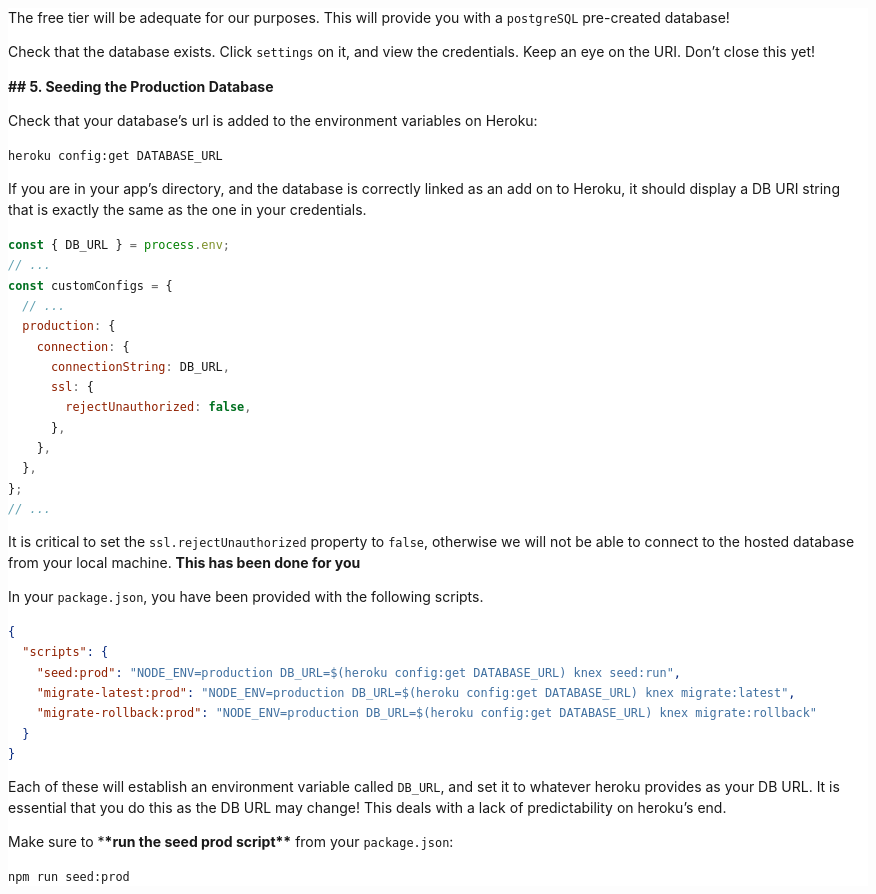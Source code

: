 The free tier will be adequate for our purposes. This will provide you with a `postgreSQL` pre-created database!

Check that the database exists. Click `settings` on it, and view the credentials. Keep an eye on the URI. Don’t close this yet!

**## 5. Seeding the Production Database**

Check that your database’s url is added to the environment variables on Heroku:

```bash
heroku config:get DATABASE_URL
```

If you are in your app’s directory, and the database is correctly linked as an add on to Heroku, it should display a DB URI string that is exactly the same as the one in your credentials.

```js
const { DB_URL } = process.env;
// ...
const customConfigs = {
  // ...
  production: {
    connection: {
      connectionString: DB_URL,
      ssl: {
        rejectUnauthorized: false,
      },
    },
  },
};
// ...
```

It is critical to set the `ssl.rejectUnauthorized` property to `false`, otherwise we will not be able to connect to the hosted database from your local machine. **This has been done for you**

In your `package.json`, you have been provided with the following scripts.

```json
{
  "scripts": {
    "seed:prod": "NODE_ENV=production DB_URL=$(heroku config:get DATABASE_URL) knex seed:run",
    "migrate-latest:prod": "NODE_ENV=production DB_URL=$(heroku config:get DATABASE_URL) knex migrate:latest",
    "migrate-rollback:prod": "NODE_ENV=production DB_URL=$(heroku config:get DATABASE_URL) knex migrate:rollback"
  }
}
```

Each of these will establish an environment variable called `DB_URL`, and set it to whatever heroku provides as your DB URL. It is essential that you do this as the DB URL may change! This deals with a lack of predictability on heroku’s end.

Make sure to \***\*run the seed prod script\*\*** from your `package.json`:

```bash
npm run seed:prod
```

